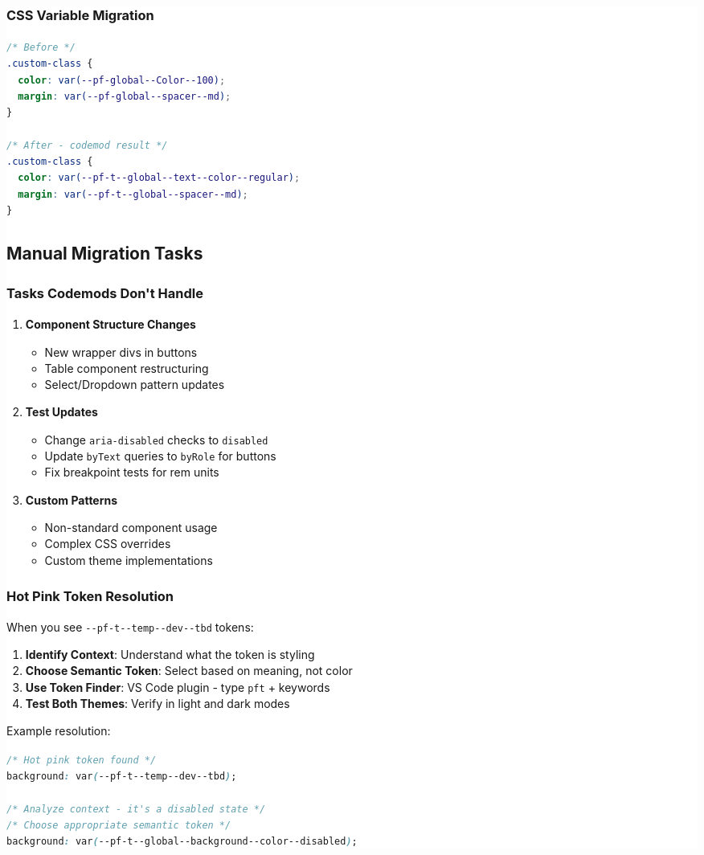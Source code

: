 ### CSS Variable Migration

```css
/* Before */
.custom-class {
  color: var(--pf-global--Color--100);
  margin: var(--pf-global--spacer--md);
}

/* After - codemod result */
.custom-class {
  color: var(--pf-t--global--text--color--regular);
  margin: var(--pf-t--global--spacer--md);
}
```

## Manual Migration Tasks

### Tasks Codemods Don't Handle

1. **Component Structure Changes**

   - New wrapper divs in buttons
   - Table component restructuring
   - Select/Dropdown pattern updates

2. **Test Updates**

   - Change `aria-disabled` checks to `disabled`
   - Update `byText` queries to `byRole` for buttons
   - Fix breakpoint tests for rem units

3. **Custom Patterns**
   - Non-standard component usage
   - Complex CSS overrides
   - Custom theme implementations

### Hot Pink Token Resolution

When you see `--pf-t--temp--dev--tbd` tokens:

1. **Identify Context**: Understand what the token is styling
2. **Choose Semantic Token**: Select based on meaning, not color
3. **Use Token Finder**: VS Code plugin - type `pft` + keywords
4. **Test Both Themes**: Verify in light and dark modes

Example resolution:

```css
/* Hot pink token found */
background: var(--pf-t--temp--dev--tbd);

/* Analyze context - it's a disabled state */
/* Choose appropriate semantic token */
background: var(--pf-t--global--background--color--disabled);
```
